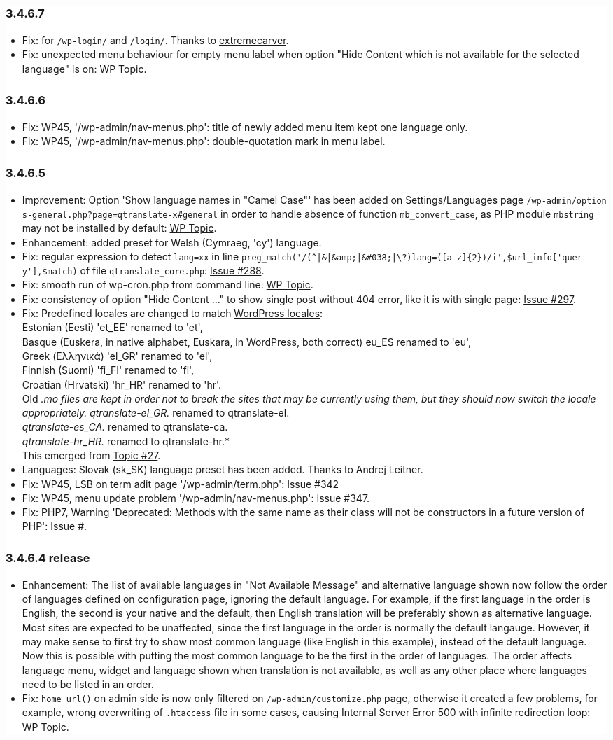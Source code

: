 ### 3.4.6.7
* Fix: for `/wp-login/` and `/login/`. Thanks to [extremecarver](http://qtranslate-x.com/support/index.php?action=profile;u=373).
* Fix: unexpected menu behaviour for empty menu label when option "Hide Content which is not available for the selected language" is on: [WP Topic](https://wordpress.org/support/topic/menu-visible-despite-empty-label).

### 3.4.6.6
* Fix: WP45, '/wp-admin/nav-menus.php': title of newly added menu item kept one language only.
* Fix: WP45, '/wp-admin/nav-menus.php': double-quotation mark in menu label.

### 3.4.6.5
* Improvement: Option 'Show language names in "Camel Case"' has been added on Settings/Languages page `/wp-admin/options-general.php?page=qtranslate-x#general` in order to handle absence of function `mb_convert_case`, as PHP module `mbstring` may not be installed by default: [WP Topic](https://wordpress.org/support/topic/qtranslate_utilsphp-on-line-504).
* Enhancement: added preset for Welsh (Cymraeg, 'cy') language.
* Fix: regular expression to detect `lang=xx` in line `preg_match('/(^|&|&amp;|&#038;|\?)lang=([a-z]{2})/i',$url_info['query'],$match)` of file `qtranslate_core.php`: [Issue #288](https://github.com/qTranslate-Team/qtranslate-x/issues/288).
* Fix: smooth run of wp-cron.php from command line: [WP Topic](https://wordpress.org/support/topic/messy-wp-cronphp-command-line-output).
* Fix: consistency of option "Hide Content ..." to show single post without 404 error, like it is with single page: [Issue #297](https://github.com/qTranslate-Team/qtranslate-x/issues/297).
* Fix: Predefined locales are changed to match [WordPress locales](https://make.wordpress.org/polyglots/teams/):<br>
Estonian (Eesti) 'et_EE' renamed to 'et',<br>
Basque (Euskera, in native alphabet, Euskara, in WordPress, both correct) eu_ES renamed to 'eu',<br>
Greek (Ελληνικά) 'el_GR' renamed to 'el',<br>
Finnish (Suomi) 'fi_FI' renamed to 'fi',<br>
Croatian (Hrvatski) 'hr_HR' renamed to 'hr'.<br>
Old *.mo files are kept in order not to break the sites that may be currently using them, but they should now switch the locale appropriately.
qtranslate-el_GR.* renamed to qtranslate-el.*<br>
qtranslate-es_CA.* renamed to qtranslate-ca.*<br>
qtranslate-hr_HR.* renamed to qtranslate-hr.*<br>
This emerged from [Topic #27](http://qtranslate-x.com/support/index.php?topic=27).
* Languages: Slovak (sk_SK) language preset has been added. Thanks to Andrej Leitner.
* Fix: WP45, LSB on term adit page '/wp-admin/term.php': [Issue #342](https://github.com/qTranslate-Team/qtranslate-x/issues/342)
* Fix: WP45, menu update problem '/wp-admin/nav-menus.php': [Issue #347](https://github.com/qTranslate-Team/qtranslate-x/issues/374).
* Fix: PHP7, Warning 'Deprecated: Methods with the same name as their class will not be constructors in a future version of PHP': [Issue #](https://github.com/qTranslate-Team/qtranslate-x/issues/359).

### 3.4.6.4 release ###
* Enhancement: The list of available languages in "Not Available Message" and alternative language shown now follow the order of languages defined on configuration page, ignoring the default language. For example, if the first language in the order is English, the second is your native and the default, then English translation will be preferably shown as alternative language. Most sites are expected to be unaffected, since the first language in the order is normally the default langauge. However, it may make sense to first try to show most common language (like English in this example), instead of the default language. Now this is possible with putting the most common language to be the first in the order of languages. The order affects language menu, widget and language shown when translation is not available, as well as any other place where languages need to be listed in an order.
* Fix: `home_url()` on admin side is now only filtered on `/wp-admin/customize.php` page, otherwise it created a few problems, for example, wrong overwriting of `.htaccess` file in some cases, causing Internal Server Error 500 with infinite redirection loop: [WP Topic](https://wordpress.org/support/topic/internal-server-error-500-after-346-update).